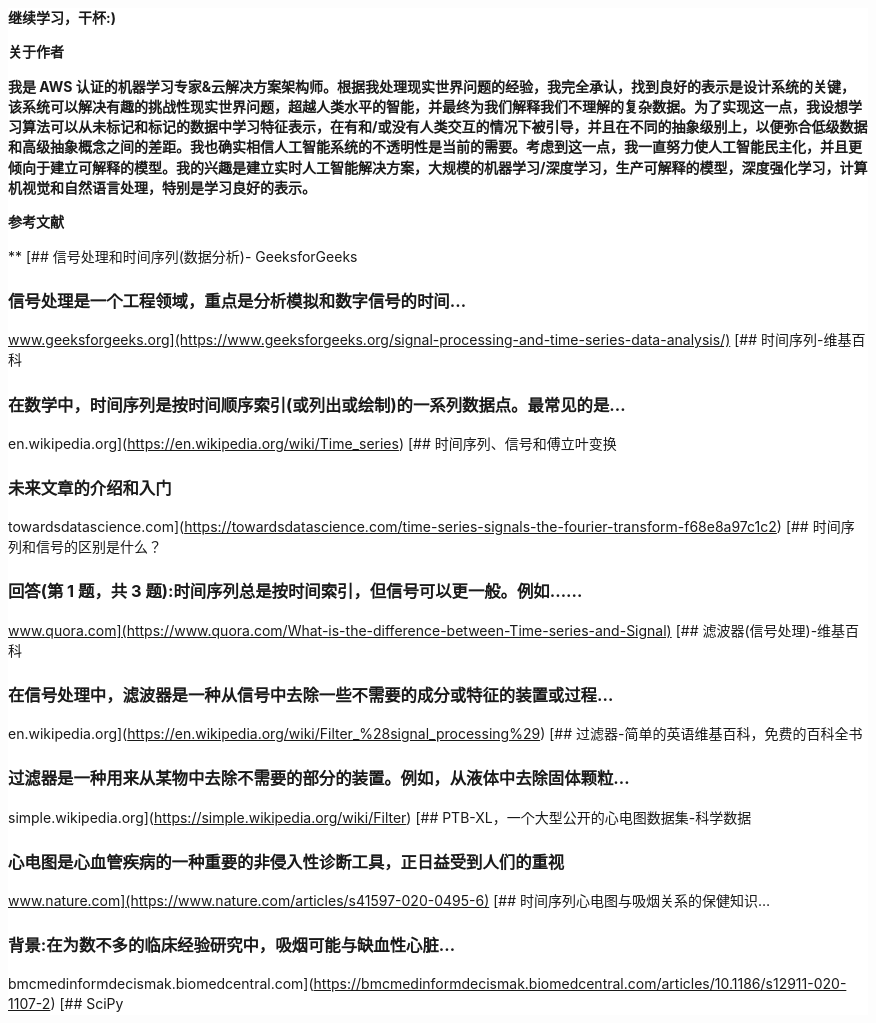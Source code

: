 **继续学习，干杯:)**

****关于作者****

**我是 **AWS 认证的机器学习专家&云解决方案架构师**。根据我处理现实世界问题的经验，我完全承认，找到良好的表示是设计系统的关键，该系统可以解决有趣的挑战性现实世界问题，超越人类水平的智能，并最终为我们解释我们不理解的复杂数据。为了实现这一点，我设想学习算法可以从未标记和标记的数据中学习特征表示，在有和/或没有人类交互的情况下被引导，并且在不同的抽象级别上，以便弥合低级数据和高级抽象概念之间的差距。我也确实相信人工智能系统的不透明性是当前的需要。考虑到这一点，我一直努力使人工智能民主化，并且更倾向于建立可解释的模型。我的兴趣是建立实时人工智能解决方案，大规模的机器学习/深度学习，生产可解释的模型，深度强化学习，计算机视觉和自然语言处理，特别是学习良好的表示。**

****参考文献****

**[](https://www.geeksforgeeks.org/signal-processing-and-time-series-data-analysis/) [## 信号处理和时间序列(数据分析)- GeeksforGeeks

### 信号处理是一个工程领域，重点是分析模拟和数字信号的时间…

www.geeksforgeeks.org](https://www.geeksforgeeks.org/signal-processing-and-time-series-data-analysis/) [](https://en.wikipedia.org/wiki/Time_series) [## 时间序列-维基百科

### 在数学中，时间序列是按时间顺序索引(或列出或绘制)的一系列数据点。最常见的是…

en.wikipedia.org](https://en.wikipedia.org/wiki/Time_series) [](https://towardsdatascience.com/time-series-signals-the-fourier-transform-f68e8a97c1c2) [## 时间序列、信号和傅立叶变换

### 未来文章的介绍和入门

towardsdatascience.com](https://towardsdatascience.com/time-series-signals-the-fourier-transform-f68e8a97c1c2) [](https://www.quora.com/What-is-the-difference-between-Time-series-and-Signal) [## 时间序列和信号的区别是什么？

### 回答(第 1 题，共 3 题):时间序列总是按时间索引，但信号可以更一般。例如……

www.quora.com](https://www.quora.com/What-is-the-difference-between-Time-series-and-Signal) [](https://en.wikipedia.org/wiki/Filter_%28signal_processing%29) [## 滤波器(信号处理)-维基百科

### 在信号处理中，滤波器是一种从信号中去除一些不需要的成分或特征的装置或过程…

en.wikipedia.org](https://en.wikipedia.org/wiki/Filter_%28signal_processing%29) [](https://simple.wikipedia.org/wiki/Filter) [## 过滤器-简单的英语维基百科，免费的百科全书

### 过滤器是一种用来从某物中去除不需要的部分的装置。例如，从液体中去除固体颗粒…

simple.wikipedia.org](https://simple.wikipedia.org/wiki/Filter) [](https://www.nature.com/articles/s41597-020-0495-6) [## PTB-XL，一个大型公开的心电图数据集-科学数据

### 心电图是心血管疾病的一种重要的非侵入性诊断工具，正日益受到人们的重视

www.nature.com](https://www.nature.com/articles/s41597-020-0495-6) [](https://bmcmedinformdecismak.biomedcentral.com/articles/10.1186/s12911-020-1107-2) [## 时间序列心电图与吸烟关系的保健知识…

### 背景:在为数不多的临床经验研究中，吸烟可能与缺血性心脏…

bmcmedinformdecismak.biomedcentral.com](https://bmcmedinformdecismak.biomedcentral.com/articles/10.1186/s12911-020-1107-2) [](https://scipy.org/) [## SciPy
